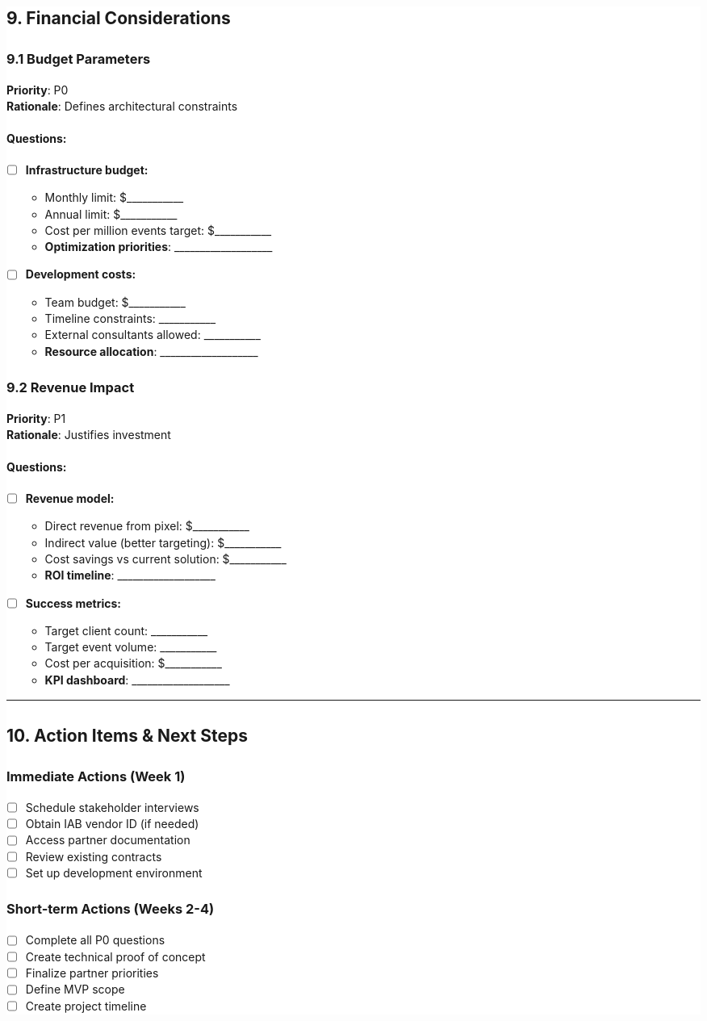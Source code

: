 
## 9. Financial Considerations

### 9.1 Budget Parameters
**Priority**: P0  
**Rationale**: Defines architectural constraints

#### Questions:
- [ ] **Infrastructure budget:**
  - Monthly limit: $___________
  - Annual limit: $___________
  - Cost per million events target: $___________
  - **Optimization priorities**: ___________________

- [ ] **Development costs:**
  - Team budget: $___________
  - Timeline constraints: ___________
  - External consultants allowed: ___________
  - **Resource allocation**: ___________________

### 9.2 Revenue Impact
**Priority**: P1  
**Rationale**: Justifies investment

#### Questions:
- [ ] **Revenue model:**
  - Direct revenue from pixel: $___________
  - Indirect value (better targeting): $___________
  - Cost savings vs current solution: $___________
  - **ROI timeline**: ___________________

- [ ] **Success metrics:**
  - Target client count: ___________
  - Target event volume: ___________
  - Cost per acquisition: $___________
  - **KPI dashboard**: ___________________

---

## 10. Action Items & Next Steps

### Immediate Actions (Week 1)
- [ ] Schedule stakeholder interviews
- [ ] Obtain IAB vendor ID (if needed)
- [ ] Access partner documentation
- [ ] Review existing contracts
- [ ] Set up development environment

### Short-term Actions (Weeks 2-4)
- [ ] Complete all P0 questions
- [ ] Create technical proof of concept
- [ ] Finalize partner priorities
- [ ] Define MVP scope
- [ ] Create project timeline
